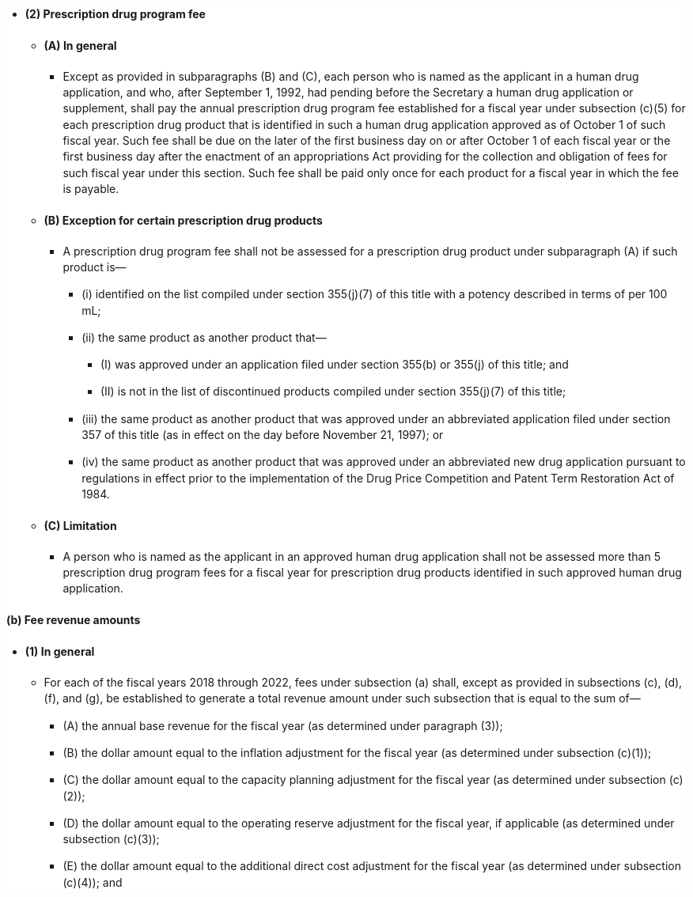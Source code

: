 * #### (2) Prescription drug program fee
  * #### (A) In general
    * Except as provided in subparagraphs (B) and (C), each person who is named as the applicant in a human drug application, and who, after September 1, 1992, had pending before the Secretary a human drug application or supplement, shall pay the annual prescription drug program fee established for a fiscal year under subsection (c)(5) for each prescription drug product that is identified in such a human drug application approved as of October 1 of such fiscal year. Such fee shall be due on the later of the first business day on or after October 1 of each fiscal year or the first business day after the enactment of an appropriations Act providing for the collection and obligation of fees for such fiscal year under this section. Such fee shall be paid only once for each product for a fiscal year in which the fee is payable.

  * #### (B) Exception for certain prescription drug products
    * A prescription drug program fee shall not be assessed for a prescription drug product under subparagraph (A) if such product is—

      * (i) identified on the list compiled under section 355(j)(7) of this title with a potency described in terms of per 100 mL;

      * (ii) the same product as another product that—

        * (I) was approved under an application filed under section 355(b) or 355(j) of this title; and

        * (II) is not in the list of discontinued products compiled under section 355(j)(7) of this title;


      * (iii) the same product as another product that was approved under an abbreviated application filed under section 357 of this title (as in effect on the day before November 21, 1997); or

      * (iv) the same product as another product that was approved under an abbreviated new drug application pursuant to regulations in effect prior to the implementation of the Drug Price Competition and Patent Term Restoration Act of 1984.

  * #### (C) Limitation
    * A person who is named as the applicant in an approved human drug application shall not be assessed more than 5 prescription drug program fees for a fiscal year for prescription drug products identified in such approved human drug application.

#### (b) Fee revenue amounts
* #### (1) In general
  * For each of the fiscal years 2018 through 2022, fees under subsection (a) shall, except as provided in subsections (c), (d), (f), and (g), be established to generate a total revenue amount under such subsection that is equal to the sum of—

    * (A) the annual base revenue for the fiscal year (as determined under paragraph (3));

    * (B) the dollar amount equal to the inflation adjustment for the fiscal year (as determined under subsection (c)(1));

    * (C) the dollar amount equal to the capacity planning adjustment for the fiscal year (as determined under subsection (c)(2));

    * (D) the dollar amount equal to the operating reserve adjustment for the fiscal year, if applicable (as determined under subsection (c)(3));

    * (E) the dollar amount equal to the additional direct cost adjustment for the fiscal year (as determined under subsection (c)(4)); and
